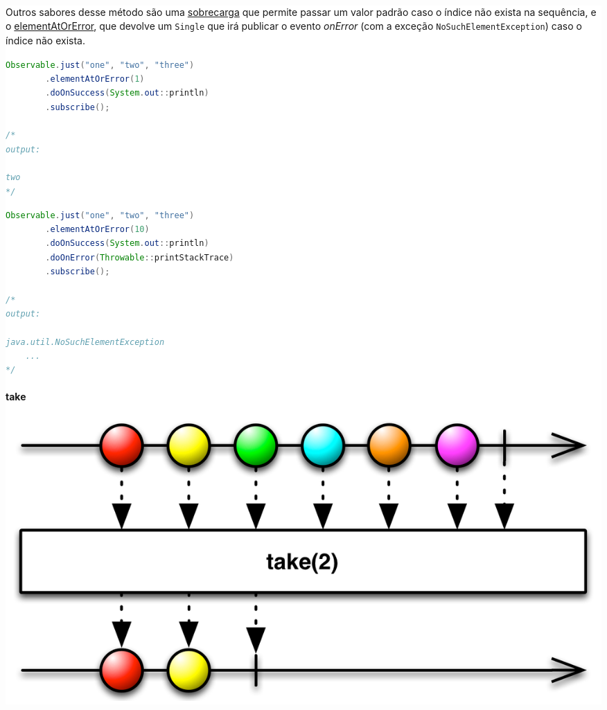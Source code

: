 Outros sabores desse método são uma [sobrecarga](http://reactivex.io/RxJava/javadoc/io/reactivex/Observable.html#elementAt-long-T-) que permite passar um valor padrão caso o índice não exista na sequência, e o [elementAtOrError](http://reactivex.io/RxJava/javadoc/io/reactivex/Observable.html#elementAtOrError-long-), que devolve um `Single` que irá publicar o evento *onError* (com a exceção `NoSuchElementException`) caso o índice não exista.

```java
Observable.just("one", "two", "three")
		.elementAtOrError(1)
		.doOnSuccess(System.out::println)
		.subscribe();

/*
output:

two
*/
```

```java
Observable.just("one", "two", "three")
		.elementAtOrError(10)
		.doOnSuccess(System.out::println)
		.doOnError(Throwable::printStackTrace)
		.subscribe();

/*
output:

java.util.NoSuchElementException
	...
*/
```

#### take

![take](/images/programacao-reativa-parte-2-33.png)

